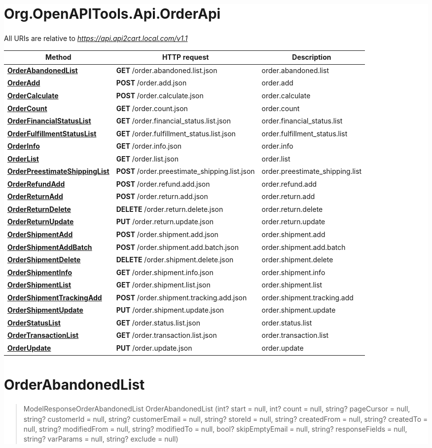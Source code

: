 # Org.OpenAPITools.Api.OrderApi

All URIs are relative to *https://api.api2cart.local.com/v1.1*

| Method | HTTP request | Description |
|--------|--------------|-------------|
| [**OrderAbandonedList**](OrderApi.md#orderabandonedlist) | **GET** /order.abandoned.list.json | order.abandoned.list |
| [**OrderAdd**](OrderApi.md#orderadd) | **POST** /order.add.json | order.add |
| [**OrderCalculate**](OrderApi.md#ordercalculate) | **POST** /order.calculate.json | order.calculate |
| [**OrderCount**](OrderApi.md#ordercount) | **GET** /order.count.json | order.count |
| [**OrderFinancialStatusList**](OrderApi.md#orderfinancialstatuslist) | **GET** /order.financial_status.list.json | order.financial_status.list |
| [**OrderFulfillmentStatusList**](OrderApi.md#orderfulfillmentstatuslist) | **GET** /order.fulfillment_status.list.json | order.fulfillment_status.list |
| [**OrderInfo**](OrderApi.md#orderinfo) | **GET** /order.info.json | order.info |
| [**OrderList**](OrderApi.md#orderlist) | **GET** /order.list.json | order.list |
| [**OrderPreestimateShippingList**](OrderApi.md#orderpreestimateshippinglist) | **POST** /order.preestimate_shipping.list.json | order.preestimate_shipping.list |
| [**OrderRefundAdd**](OrderApi.md#orderrefundadd) | **POST** /order.refund.add.json | order.refund.add |
| [**OrderReturnAdd**](OrderApi.md#orderreturnadd) | **POST** /order.return.add.json | order.return.add |
| [**OrderReturnDelete**](OrderApi.md#orderreturndelete) | **DELETE** /order.return.delete.json | order.return.delete |
| [**OrderReturnUpdate**](OrderApi.md#orderreturnupdate) | **PUT** /order.return.update.json | order.return.update |
| [**OrderShipmentAdd**](OrderApi.md#ordershipmentadd) | **POST** /order.shipment.add.json | order.shipment.add |
| [**OrderShipmentAddBatch**](OrderApi.md#ordershipmentaddbatch) | **POST** /order.shipment.add.batch.json | order.shipment.add.batch |
| [**OrderShipmentDelete**](OrderApi.md#ordershipmentdelete) | **DELETE** /order.shipment.delete.json | order.shipment.delete |
| [**OrderShipmentInfo**](OrderApi.md#ordershipmentinfo) | **GET** /order.shipment.info.json | order.shipment.info |
| [**OrderShipmentList**](OrderApi.md#ordershipmentlist) | **GET** /order.shipment.list.json | order.shipment.list |
| [**OrderShipmentTrackingAdd**](OrderApi.md#ordershipmenttrackingadd) | **POST** /order.shipment.tracking.add.json | order.shipment.tracking.add |
| [**OrderShipmentUpdate**](OrderApi.md#ordershipmentupdate) | **PUT** /order.shipment.update.json | order.shipment.update |
| [**OrderStatusList**](OrderApi.md#orderstatuslist) | **GET** /order.status.list.json | order.status.list |
| [**OrderTransactionList**](OrderApi.md#ordertransactionlist) | **GET** /order.transaction.list.json | order.transaction.list |
| [**OrderUpdate**](OrderApi.md#orderupdate) | **PUT** /order.update.json | order.update |

<a id="orderabandonedlist"></a>
# **OrderAbandonedList**
> ModelResponseOrderAbandonedList OrderAbandonedList (int? start = null, int? count = null, string? pageCursor = null, string? customerId = null, string? customerEmail = null, string? storeId = null, string? createdFrom = null, string? createdTo = null, string? modifiedFrom = null, string? modifiedTo = null, bool? skipEmptyEmail = null, string? responseFields = null, string? varParams = null, string? exclude = null)
